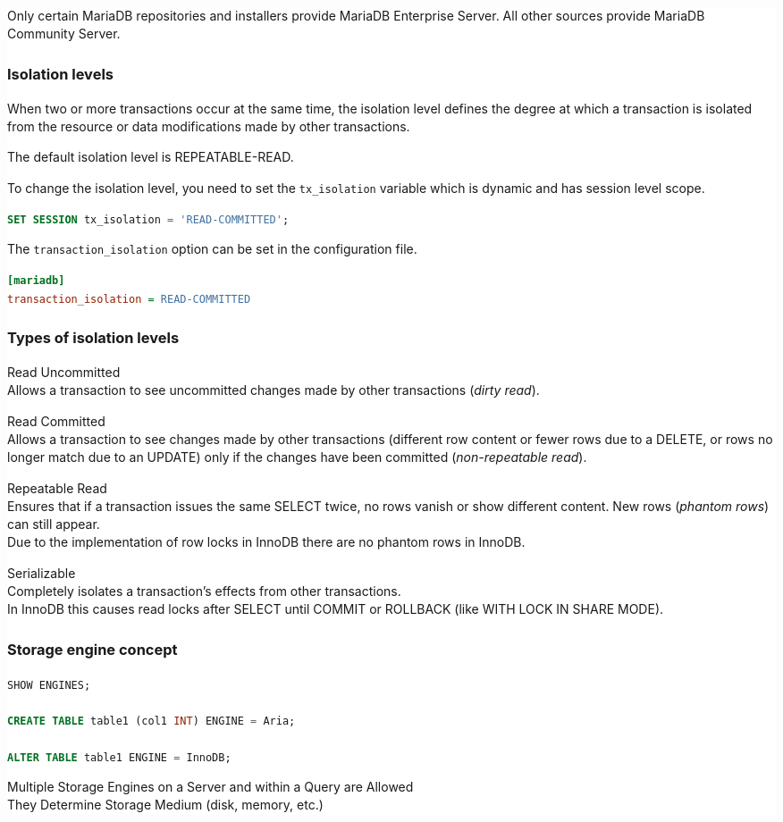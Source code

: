 Only certain MariaDB repositories and installers provide MariaDB Enterprise Server. All other sources provide MariaDB Community Server.

### Isolation levels

When two or more transactions occur at the same time, the isolation level defines the degree at which a transaction is isolated from the resource or data modifications made by other transactions.

The default isolation level is REPEATABLE-READ.

To change the isolation level, you need to set the `tx_isolation` variable which is dynamic and has session level scope.

```sql
SET SESSION tx_isolation = 'READ-COMMITTED';
```

The `transaction_isolation` option can be set in the configuration file.

```ini
[mariadb]
transaction_isolation = READ-COMMITTED
```

### Types of isolation levels

Read Uncommitted  
Allows a transaction to see uncommitted changes made by other transactions (*dirty read*).

Read Committed  
Allows a transaction to see changes made by other transactions (different row content or fewer rows due to a DELETE, or rows no longer match due to an UPDATE) only if the changes have been committed (*non-repeatable read*).

Repeatable Read  
Ensures that if a transaction issues the same SELECT twice, no rows vanish or show different content. New rows (*phantom rows*) can still appear.  
Due to the implementation of row locks in InnoDB there are no phantom rows in InnoDB.

Serializable  
Completely isolates a transaction’s effects from other transactions.  
In InnoDB this causes read locks after SELECT until COMMIT or ROLLBACK (like WITH LOCK IN SHARE MODE).

### Storage engine concept

```sql
SHOW ENGINES;

CREATE TABLE table1 (col1 INT) ENGINE = Aria;

ALTER TABLE table1 ENGINE = InnoDB;
```

Multiple Storage Engines on a Server and within a Query are Allowed  
They Determine Storage Medium (disk, memory, etc.)
